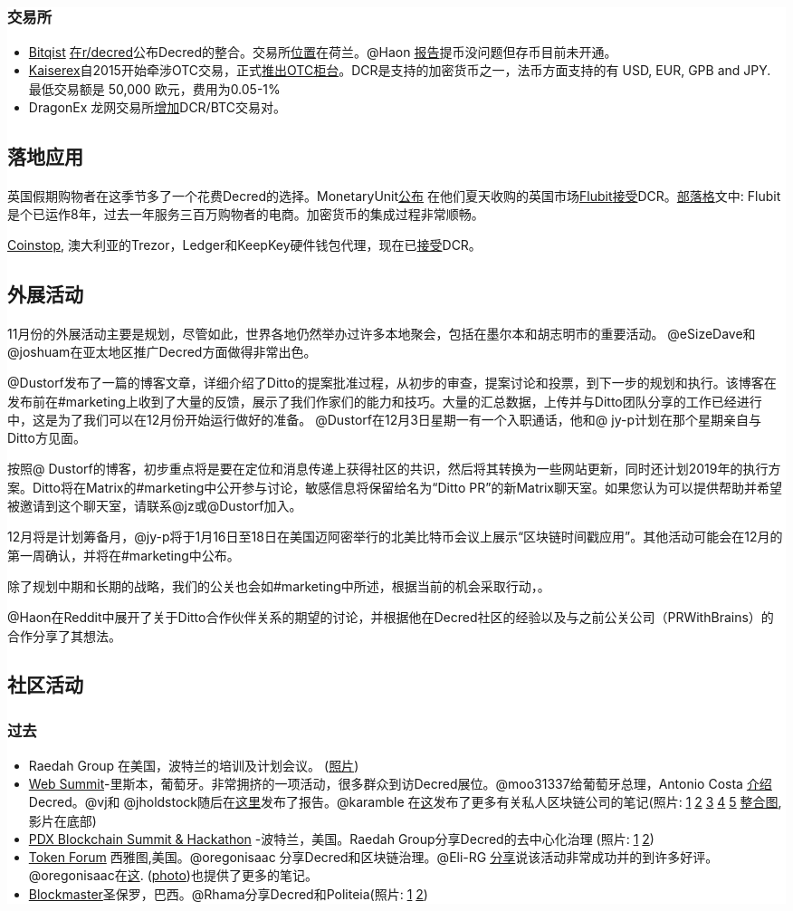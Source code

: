 ### 交易所

* [Bitqist](https://bitqist.com/) [在r/decred](https://www.reddit.com/r/decred/comments/9y5dru/you_can_now_instantly_exchange_decred_on_bitqist/)公布Decred的整合。交易所[位置](https://support.bitqist.com/hc/en-us/articles/360003566512-About-Us)在荷兰。@Haon [报告](https://matrix.to/#/!kdpEDksmOMNrlMqffD:decred.org/$154342154026995puxog:decred.org)提币没问题但存币目前未开通。
* [Kaiserex](https://www.kaiserex.com/)自2015开始牵涉OTC交易，正式[推出](https://twitter.com/kaiserexcom/status/1064494181224206336)[OTC柜台](https://www.kaiserex.com/kaiserex-otc-desk/)。DCR是支持的加密货币之一，法币方面支持的有 USD, EUR, GPB and JPY. 最低交易额是 50,000 欧元，费用为0.05-1%
* DragonEx 龙网交易所[增加](https://twitter.com/Dragonex_io/status/1062613644276428800)DCR/BTC交易对。

## 落地应用

英国假期购物者在这季节多了一个花费Decred的选择。MonetaryUnit[公布](https://twitter.com/monetaryunit/status/1062127668769050626) 在他们夏天收购的英国市场[Flubit](https://flubit.com/)[接受](https://blog.flubit.com/pay-crypto-flubit-com/)DCR。[部落格](https://blog.flubit.com/crypto-coins-drive-xmas-strategy-largest-eshop-200bn-cryptocurrency-industry-goes-mainstream-online-shopping-flubit-com/)文中: Flubit 是个已运作8年，过去一年服务三百万购物者的电商。加密货币的集成过程非常顺畅。

[Coinstop](https://coinstop.io/), 澳大利亚的Trezor，Ledger和KeepKey硬件钱包代理，现在已[接受](https://twitter.com/COINSTOPio/status/1067927790320664576)DCR。

## 外展活动

11月份的外展活动主要是规划，尽管如此，世界各地仍然举办过许多本地聚会，包括在墨尔本和胡志明市的重要活动。 @eSizeDave和@joshuam在亚太地区推广Decred方面做得非常出色。

@Dustorf发布了一篇的博客文章，详细介绍了Ditto的提案批准过程，从初步的审查，提案讨论和投票，到下一步的规划和执行。该博客在发布前在#marketing上收到了大量的反馈，展示了我们作家们的能力和技巧。大量的汇总数据，上传并与Ditto团队分享的工作已经进行中，这是为了我们可以在12月份开始运行做好的准备。 @Dustorf在12月3日星期一有一个入职通话，他和@ jy-p计划在那个星期亲自与Ditto方见面。

按照@ Dustorf的博客，初步重点将是要在定位和消息传递上获得社区的共识，然后将其转换为一些网站更新，同时还计划2019年的执行方案。Ditto将在Matrix的#marketing中公开参与讨论，敏感信息将保留给名为“Ditto PR”的新Matrix聊天室。如果您认为可以提供帮助并希望被邀请到这个聊天室，请联系@jz或@Dustorf加入。

12月将是计划筹备月，@jy-p将于1月16日至18日在美国迈阿密举行的北美比特币会议上展示“区块链时间戳应用”。其他活动可能会在12月的第一周确认，并将在#marketing中公布。

除了规划中期和长期的战略，我们的公关也会如#marketing中所述，根据当前的机会采取行动，。

@Haon在Reddit中展开了关于Ditto合作伙伴关系的期望的讨论，并根据他在Decred社区的经验以及与之前公关公司（PRWithBrains）的合作分享了其想法。

## 社区活动
### 过去

* Raedah Group 在美国，波特兰的培训及计划会议。 ([照片](https://twitter.com/raedahgroup/status/1058493594452004864))
* [Web Summit](https://twitter.com/WebSummit)-里斯本，葡萄牙。非常拥挤的一项活动，很多群众到访Decred展位。@moo31337给葡萄牙总理，Antonio Costa [介绍](https://twitter.com/marco_peereboom/status/1059790693802094592) Decred。@vj和 @jholdstock随后在[这里](https://github.com/heyvj/decred-events/blob/master/reports/20181106-Web-Summit-Lisbon.md)发布了报告。@karamble 在[这](https://matrix.to/#/!aNPTuiryMFmdMQWUzb:decred.org/$154258437019744ukkoN:decred.org)发布了更多有关私人区块链公司的笔记(照片: [1](https://twitter.com/NoahPierau/status/1059742659974193153) [2](https://twitter.com/NoahPierau/status/1060107159411810304) [3](https://twitter.com/NoahPierau/status/1060489795485478912) [4](https://twitter.com/blockblanc/status/1060541037733658625) [5](https://twitter.com/NoahPierau/status/1059837388225236992) [整合图](https://twitter.com/LolekBolek74/status/1060551925563826183), 影片在底部)
* [PDX Blockchain Summit & Hackathon](https://pdxblockchainsummit.org) -波特兰，美国。Raedah Group分享Decred的去中心化治理 (照片: [1](https://twitter.com/raedahgroup/status/1061722513615527936) [2](https://twitter.com/dantrevino/status/1061283707099594752))
* [Token Forum](https://www.thetokenforum.com/) 西雅图,美国。@oregonisaac 分享Decred和区块链治理。@Eli-RG [分享](https://decred.slack.com/archives/C66363X44/p1542039292115100)说该活动非常成功并的到许多好评。@oregonisaac在[这](https://matrix.to/#/!aNPTuiryMFmdMQWUzb:decred.org/$154183054312819Bkteq:decred.org). ([photo](https://matrix.decred.org/_matrix/media/v1/download/decred.org/RtgfjRzYbrvNjslhOZQNsNtc))也提供了更多的笔记。
* [Blockmaster](https://www.blockmaster.com.br/eventos/forum-blockmaster-2018-sao-paulo/)圣保罗，巴西。@Rhama分享Decred和Politeia(照片: [1](https://matrix.decred.org/_matrix/media/v1/download/decred.org/TgiORGBFSiEAQcuPzPvtZczZ) [2](https://matrix.decred.org/_matrix/media/v1/download/decred.org/UFigpyKJeaOozzbiCeIiNSdH))